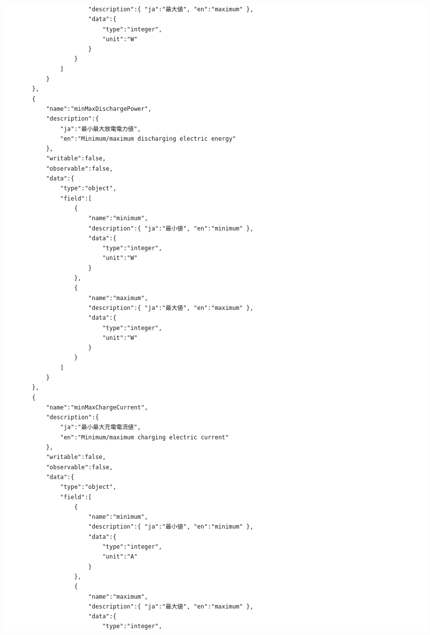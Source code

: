 ```
                        "description":{ "ja":"最大値", "en":"maximum" },
                        "data":{
                            "type":"integer",
                            "unit":"W"
                        }
                    }
                ]
            }
        },
        {
            "name":"minMaxDischargePower",
            "description":{
                "ja":"最小最大放電電力値",
                "en":"Minimum/maximum discharging electric energy"
            },
            "writable":false,
            "observable":false,
            "data":{
                "type":"object",
                "field":[
                    {
                        "name":"minimum",
                        "description":{ "ja":"最小値", "en":"minimum" },
                        "data":{
                            "type":"integer",
                            "unit":"W"
                        }
                    },
                    {
                        "name":"maximum",
                        "description":{ "ja":"最大値", "en":"maximum" },
                        "data":{
                            "type":"integer",
                            "unit":"W"
                        }
                    }
                ]
            }
        },
        {
            "name":"minMaxChargeCurrent",
            "description":{
                "ja":"最小最大充電電流値",
                "en":"Minimum/maximum charging electric current"
            },
            "writable":false,
            "observable":false,
            "data":{
                "type":"object",
                "field":[
                    {
                        "name":"minimum",
                        "description":{ "ja":"最小値", "en":"minimum" },
                        "data":{
                            "type":"integer",
                            "unit":"A"
                        }
                    },
                    {
                        "name":"maximum",
                        "description":{ "ja":"最大値", "en":"maximum" },
                        "data":{
                            "type":"integer",
```